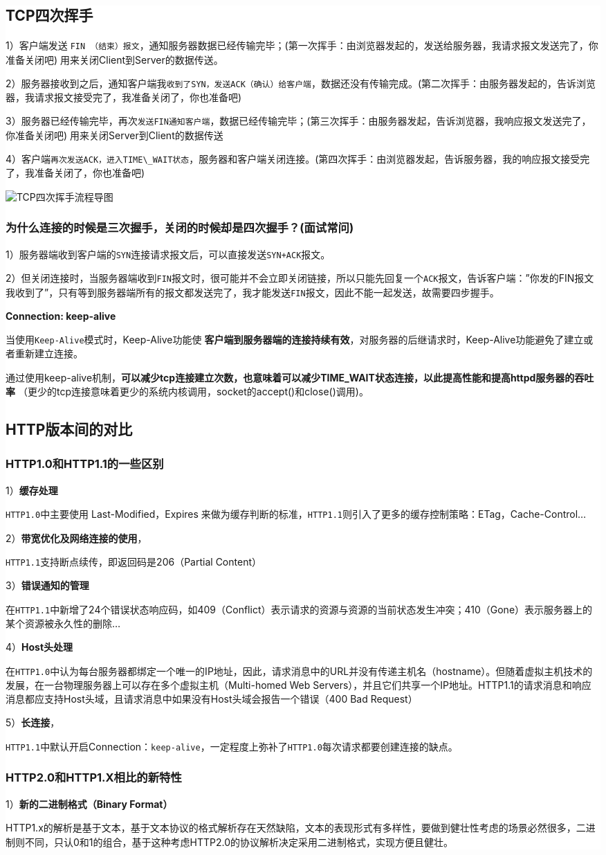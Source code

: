 TCP四次挥手
---

1）客户端发送 `FIN （结束）报文`，通知服务器数据已经传输完毕；\(第一次挥手：由浏览器发起的，发送给服务器，我请求报文发送完了，你准备关闭吧\) 用来关闭Client到Server的数据传送。

2）服务器接收到之后，通知客户端我`收到了SYN，发送ACK（确认）给客户端`，数据还没有传输完成。\(第二次挥手：由服务器发起的，告诉浏览器，我请求报文接受完了，我准备关闭了，你也准备吧\)

3）服务器已经传输完毕，再次`发送FIN通知客户端`，数据已经传输完毕；\(第三次挥手：由服务器发起，告诉浏览器，我响应报文发送完了，你准备关闭吧\) 用来关闭Server到Client的数据传送

4）客户端`再次发送ACK，进入TIME\_WAIT状态`，服务器和客户端关闭连接。\(第四次挥手：由浏览器发起，告诉服务器，我的响应报文接受完了，我准备关闭了，你也准备吧\)

![TCP四次挥手流程导图](https://tva1.sinaimg.cn/large/007S8ZIlly1giumo9sjwuj30u00heta7.jpg)

### 为什么连接的时候是三次握手，关闭的时候却是四次握手？(面试常问)

1）服务器端收到客户端的`SYN`连接请求报文后，可以直接发送`SYN+ACK`报文。

2）但关闭连接时，当服务器端收到`FIN`报文时，很可能并不会立即关闭链接，所以只能先回复一个`ACK`报文，告诉客户端：”你发的FIN报文我收到了”，只有等到服务器端所有的报文都发送完了，我才能发送`FIN`报文，因此不能一起发送，故需要四步握手。

**Connection: keep-alive**

当使用`Keep-Alive`模式时，Keep-Alive功能使 **客户端到服务器端的连接持续有效**，对服务器的后继请求时，Keep-Alive功能避免了建立或者重新建立连接。

通过使用keep-alive机制，**可以减少tcp连接建立次数，也意味着可以减少TIME\_WAIT状态连接，以此提高性能和提高httpd服务器的吞吐率** （更少的tcp连接意味着更少的系统内核调用，socket的accept\(\)和close\(\)调用\)。

## HTTP版本间的对比

### HTTP1.0和HTTP1.1的一些区别

1）**缓存处理**

`HTTP1.0`中主要使用 Last-Modified，Expires 来做为缓存判断的标准，`HTTP1.1`则引入了更多的缓存控制策略：ETag，Cache-Control…

2）**带宽优化及网络连接的使用**，

`HTTP1.1`支持断点续传，即返回码是206（Partial Content）

3）**错误通知的管理**

在`HTTP1.1`中新增了24个错误状态响应码，如409（Conflict）表示请求的资源与资源的当前状态发生冲突；410（Gone）表示服务器上的某个资源被永久性的删除…

4）**Host头处理**

在`HTTP1.0`中认为每台服务器都绑定一个唯一的IP地址，因此，请求消息中的URL并没有传递主机名（hostname）。但随着虚拟主机技术的发展，在一台物理服务器上可以存在多个虚拟主机（Multi-homed Web Servers），并且它们共享一个IP地址。HTTP1.1的请求消息和响应消息都应支持Host头域，且请求消息中如果没有Host头域会报告一个错误（400 Bad Request）

5）**长连接**，

`HTTP1.1`中默认开启Connection：`keep-alive`，一定程度上弥补了`HTTP1.0`每次请求都要创建连接的缺点。

### HTTP2.0和HTTP1.X相比的新特性

1）**新的二进制格式（Binary Format）**

HTTP1.x的解析是基于文本，基于文本协议的格式解析存在天然缺陷，文本的表现形式有多样性，要做到健壮性考虑的场景必然很多，二进制则不同，只认0和1的组合，基于这种考虑HTTP2.0的协议解析决定采用二进制格式，实现方便且健壮。
